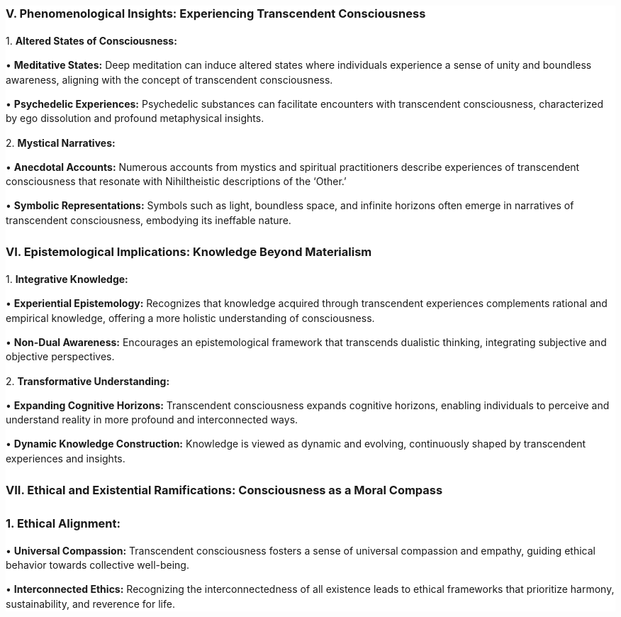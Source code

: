  

### **V. Phenomenological Insights: Experiencing Transcendent Consciousness**

  

1\. **Altered States of Consciousness:**

• **Meditative States:** Deep meditation can induce altered states where individuals experience a sense of unity and boundless awareness, aligning with the concept of transcendent consciousness.

• **Psychedelic Experiences:** Psychedelic substances can facilitate encounters with transcendent consciousness, characterized by ego dissolution and profound metaphysical insights.

2\. **Mystical Narratives:**

• **Anecdotal Accounts:** Numerous accounts from mystics and spiritual practitioners describe experiences of transcendent consciousness that resonate with Nihiltheistic descriptions of the ‘Other.’

• **Symbolic Representations:** Symbols such as light, boundless space, and infinite horizons often emerge in narratives of transcendent consciousness, embodying its ineffable nature.

  

### **VI. Epistemological Implications: Knowledge Beyond Materialism**

  

1\. **Integrative Knowledge:**

• **Experiential Epistemology:** Recognizes that knowledge acquired through transcendent experiences complements rational and empirical knowledge, offering a more holistic understanding of consciousness.

• **Non-Dual Awareness:** Encourages an epistemological framework that transcends dualistic thinking, integrating subjective and objective perspectives.

2\. **Transformative Understanding:**

• **Expanding Cognitive Horizons:** Transcendent consciousness expands cognitive horizons, enabling individuals to perceive and understand reality in more profound and interconnected ways.

• **Dynamic Knowledge Construction:** Knowledge is viewed as dynamic and evolving, continuously shaped by transcendent experiences and insights.

  

### **VII. Ethical and Existential Ramifications: Consciousness as a Moral Compass**

###   

### 1\. **Ethical Alignment:**

• **Universal Compassion:** Transcendent consciousness fosters a sense of universal compassion and empathy, guiding ethical behavior towards collective well-being.

• **Interconnected Ethics:** Recognizing the interconnectedness of all existence leads to ethical frameworks that prioritize harmony, sustainability, and reverence for life.
